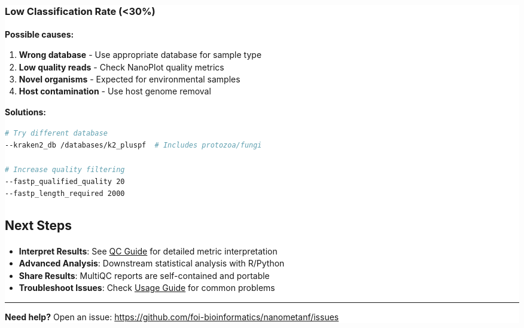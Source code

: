 ### Low Classification Rate (<30%)

**Possible causes:**
1. **Wrong database** - Use appropriate database for sample type
2. **Low quality reads** - Check NanoPlot quality metrics
3. **Novel organisms** - Expected for environmental samples
4. **Host contamination** - Use host genome removal

**Solutions:**
```bash
# Try different database
--kraken2_db /databases/k2_pluspf  # Includes protozoa/fungi

# Increase quality filtering
--fastp_qualified_quality 20
--fastp_length_required 2000
```

## Next Steps

- **Interpret Results**: See [QC Guide](qc_guide.md) for detailed metric interpretation
- **Advanced Analysis**: Downstream statistical analysis with R/Python
- **Share Results**: MultiQC reports are self-contained and portable
- **Troubleshoot Issues**: Check [Usage Guide](usage.md#troubleshooting) for common problems

---

**Need help?** Open an issue: https://github.com/foi-bioinformatics/nanometanf/issues
